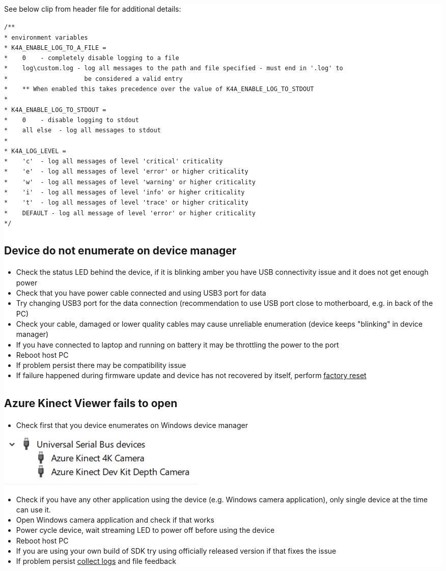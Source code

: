 See below clip from header file for additional details:

```
/**
* environment variables
* K4A_ENABLE_LOG_TO_A_FILE =
*    0    - completely disable logging to a file
*    log\custom.log - log all messages to the path and file specified - must end in '.log' to
*                     be considered a valid entry
*    ** When enabled this takes precedence over the value of K4A_ENABLE_LOG_TO_STDOUT
*
* K4A_ENABLE_LOG_TO_STDOUT =
*    0    - disable logging to stdout
*    all else  - log all messages to stdout
*
* K4A_LOG_LEVEL =
*    'c'  - log all messages of level 'critical' criticality
*    'e'  - log all messages of level 'error' or higher criticality
*    'w'  - log all messages of level 'warning' or higher criticality
*    'i'  - log all messages of level 'info' or higher criticality
*    't'  - log all messages of level 'trace' or higher criticality
*    DEFAULT - log all message of level 'error' or higher criticality
*/
```

## Device do not enumerate on device manager
- Check the status LED behind the device, if it is blinking amber you have USB connectivity issue and it does not get enough power
- Check that you have power cable connected and using USB3 port for data 
- Try changing USB3 port for the data connection (recommendation to use USB port close to motherboard, e.g. in back of the PC)
- Check your cable, damaged or lower quality cables may cause unreliable enumeration (device keeps "blinking" in device manager)
- If you have connected to laptop and running on battery it may be throttling the power to the port
- Reboot host PC
- If problem persist there may be compatibility issue
- If failure happened during firmware update and device has not recovered by itself, perform [factory reset](azurekinect-fw-recovery.md)

## Azure Kinect Viewer fails to open
- Check first that you device enumerates on Windows device manager 

![Azure Kinect cameras in Windows device manager](media/azurekinectdk-devicemanager.png)

- Check if you have any other application using the device (e.g. Windows camera application), only single device at the time can use it.
- Open Windows camera application and check if that works 
- Power cycle device, wait streaming LED to power off before using the device
- Reboot host PC
- If you are using your own build of SDK try using officially released version if that fixes the issue
- If problem persist [collect logs](troubleshooting.md#Collecting-logs) and file feedback
